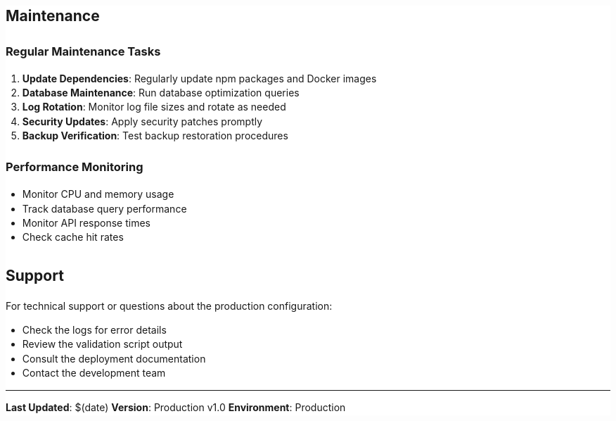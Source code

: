 ## Maintenance

### Regular Maintenance Tasks
1. **Update Dependencies**: Regularly update npm packages and Docker images
2. **Database Maintenance**: Run database optimization queries
3. **Log Rotation**: Monitor log file sizes and rotate as needed
4. **Security Updates**: Apply security patches promptly
5. **Backup Verification**: Test backup restoration procedures

### Performance Monitoring
- Monitor CPU and memory usage
- Track database query performance
- Monitor API response times
- Check cache hit rates

## Support

For technical support or questions about the production configuration:
- Check the logs for error details
- Review the validation script output
- Consult the deployment documentation
- Contact the development team

---

**Last Updated**: $(date)
**Version**: Production v1.0
**Environment**: Production
